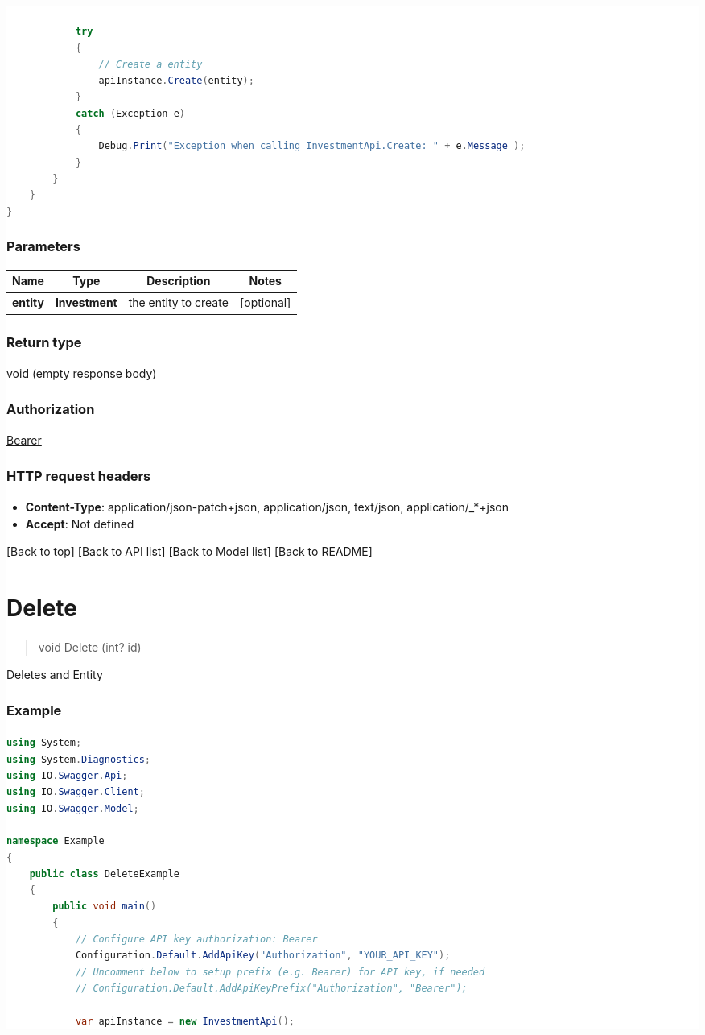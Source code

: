 ```csharp

            try
            {
                // Create a entity
                apiInstance.Create(entity);
            }
            catch (Exception e)
            {
                Debug.Print("Exception when calling InvestmentApi.Create: " + e.Message );
            }
        }
    }
}
```

### Parameters

Name | Type | Description  | Notes
------------- | ------------- | ------------- | -------------
 **entity** | [**Investment**](Investment.md)| the entity to create | [optional] 

### Return type

void (empty response body)

### Authorization

[Bearer](../README.md#Bearer)

### HTTP request headers

 - **Content-Type**: application/json-patch+json, application/json, text/json, application/_*+json
 - **Accept**: Not defined

[[Back to top]](#) [[Back to API list]](../README.md#documentation-for-api-endpoints) [[Back to Model list]](../README.md#documentation-for-models) [[Back to README]](../README.md)

<a name="delete"></a>
# **Delete**
> void Delete (int? id)

Deletes and Entity

### Example
```csharp
using System;
using System.Diagnostics;
using IO.Swagger.Api;
using IO.Swagger.Client;
using IO.Swagger.Model;

namespace Example
{
    public class DeleteExample
    {
        public void main()
        {
            // Configure API key authorization: Bearer
            Configuration.Default.AddApiKey("Authorization", "YOUR_API_KEY");
            // Uncomment below to setup prefix (e.g. Bearer) for API key, if needed
            // Configuration.Default.AddApiKeyPrefix("Authorization", "Bearer");

            var apiInstance = new InvestmentApi();
```